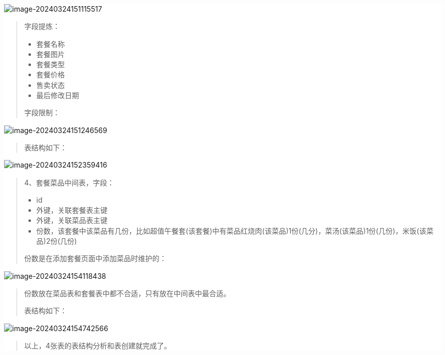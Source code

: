 ![image-20240324151115517](D:\text1\9.MySQL\assets\image-20240324151115517.png)

> 字段提炼：
>
> - 套餐名称
> - 套餐图片
> - 套餐类型
> - 套餐价格
> - 售卖状态
> - 最后修改日期
>
> 字段限制：

![image-20240324151246569](D:\text1\9.MySQL\assets\image-20240324151246569.png)

> 表结构如下：

![image-20240324152359416](D:\text1\9.MySQL\assets\image-20240324152359416.png)

> 4、套餐菜品中间表，字段：
>
> - id
> - 外键，关联套餐表主键
> - 外键，关联菜品表主键
> - 份数，该套餐中该菜品有几份，比如超值午餐套(该套餐)中有菜品红烧肉(该菜品)1份(几分)，菜汤(该菜品)1份(几份)，米饭(该菜品)2份(几份)
>
> 份数是在添加套餐页面中添加菜品时维护的：

![image-20240324154118438](D:\text1\9.MySQL\assets\image-20240324154118438.png)

> 份数放在菜品表和套餐表中都不合适，只有放在中间表中最合适。
>
> 表结构如下：

![image-20240324154742566](D:\text1\9.MySQL\assets\image-20240324154742566.png)

> 以上，4张表的表结构分析和表创建就完成了。